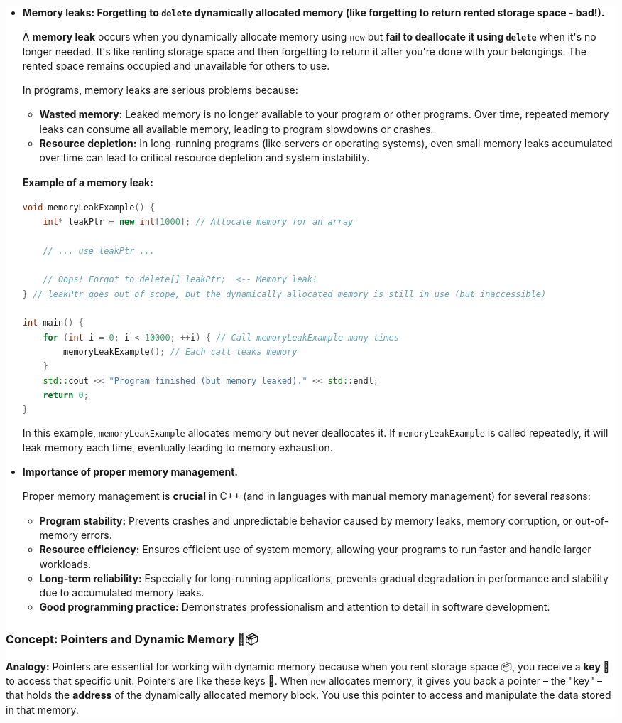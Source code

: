 *   **Memory leaks: Forgetting to `delete` dynamically allocated memory (like forgetting to return rented storage space - bad!).**

    A **memory leak** occurs when you dynamically allocate memory using `new` but **fail to deallocate it using `delete`** when it's no longer needed. It's like renting storage space and then forgetting to return it after you're done with your belongings. The rented space remains occupied and unavailable for others to use.

    In programs, memory leaks are serious problems because:

    *   **Wasted memory:** Leaked memory is no longer available to your program or other programs. Over time, repeated memory leaks can consume all available memory, leading to program slowdowns or crashes.
    *   **Resource depletion:** In long-running programs (like servers or operating systems), even small memory leaks accumulated over time can lead to critical resource depletion and system instability.

    **Example of a memory leak:**

    ```cpp
    void memoryLeakExample() {
        int* leakPtr = new int[1000]; // Allocate memory for an array

        // ... use leakPtr ...

        // Oops! Forgot to delete[] leakPtr;  <-- Memory leak!
    } // leakPtr goes out of scope, but the dynamically allocated memory is still in use (but inaccessible)

    int main() {
        for (int i = 0; i < 10000; ++i) { // Call memoryLeakExample many times
            memoryLeakExample(); // Each call leaks memory
        }
        std::cout << "Program finished (but memory leaked)." << std::endl;
        return 0;
    }
    ```

    In this example, `memoryLeakExample` allocates memory but never deallocates it. If `memoryLeakExample` is called repeatedly, it will leak memory each time, eventually leading to memory exhaustion.

*   **Importance of proper memory management.**

    Proper memory management is **crucial** in C++ (and in languages with manual memory management) for several reasons:

    *   **Program stability:** Prevents crashes and unpredictable behavior caused by memory leaks, memory corruption, or out-of-memory errors.
    *   **Resource efficiency:**  Ensures efficient use of system memory, allowing your programs to run faster and handle larger workloads.
    *   **Long-term reliability:** Especially for long-running applications, prevents gradual degradation in performance and stability due to accumulated memory leaks.
    *   **Good programming practice:** Demonstrates professionalism and attention to detail in software development.

### Concept: Pointers and Dynamic Memory 📍📦

**Analogy:** Pointers are essential for working with dynamic memory because when you rent storage space 📦, you receive a **key 🔑** to access that specific unit. Pointers are like these keys 🔑. When `new` allocates memory, it gives you back a pointer – the "key" – that holds the **address** of the dynamically allocated memory block. You use this pointer to access and manipulate the data stored in that memory.
